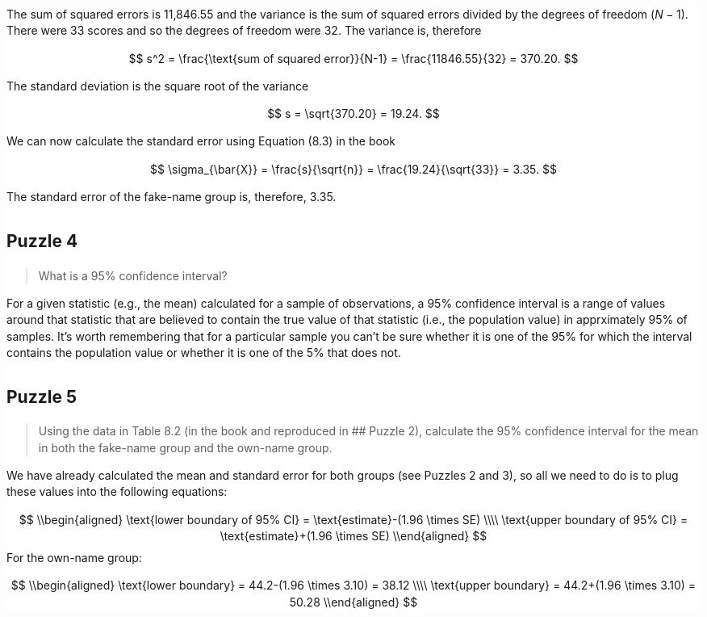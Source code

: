   
  
</table>
</div>

The sum of squared errors is 11,846.55 and the variance is the sum of squared errors divided by the degrees of freedom ($N - 1$). There were 33 scores and so the degrees of freedom were 32. The variance is, therefore

$$
s^2 = \frac{\text{sum of squared error}}{N-1} = \frac{11846.55}{32} = 370.20.
$$

The standard deviation is the square root of the variance

$$
s = \sqrt{370.20} = 19.24.
$$

We can now calculate the standard error using Equation (8.3) in the book

$$
\sigma_{\bar{X}} = \frac{s}{\sqrt{n}} = \frac{19.24}{\sqrt{33}} = 3.35.
$$

The standard error of the fake-name group is, therefore, 3.35.

## Puzzle 4

> What is a 95% confidence interval?

For a given statistic (e.g., the mean) calculated for a sample of observations, a 95% confidence interval is a range of values around that statistic that are believed to contain the true value of that statistic (i.e., the population value) in apprximately 95% of samples. It’s worth remembering that for a particular sample you can’t be sure whether it is one of the 95% for which the interval contains the population value or whether it is one of the 5% that does not.

## Puzzle 5

> Using the data in Table 8.2 (in the book and reproduced in \## Puzzle 2), calculate the 95% confidence interval for the mean in both the fake-name group and the own-name group.

We have already calculated the mean and standard error for both groups (see Puzzles 2 and 3), so all we need to do is to plug these values into the following equations:

$$
\\begin{aligned}
\text{lower boundary of 95% CI} = \text{estimate}-(1.96 \times SE) \\\\
\text{upper boundary of 95% CI} = \text{estimate}+(1.96 \times SE)
\\end{aligned}
$$
For the own-name group:

$$
\\begin{aligned}
\text{lower boundary} = 44.2-(1.96 \times 3.10) = 38.12 \\\\
\text{upper boundary} = 44.2+(1.96 \times 3.10) = 50.28
\\end{aligned}
$$
